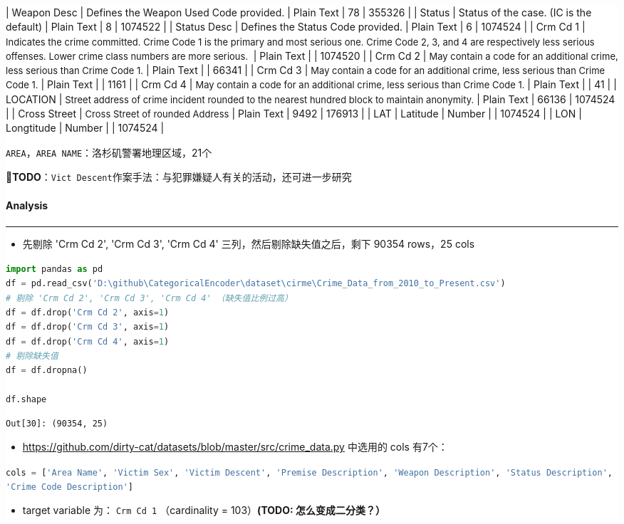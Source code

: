 | Weapon Desc    | Defines the Weapon Used Code provided.                       | Plain Text  | 78     | 355326   |
| Status         | Status of the case. (IC is the default)                      | Plain Text  | 8      | 1074522  |
| Status Desc    | Defines the Status Code provided.                            | Plain Text  | 6      | 1074524  |
| Crm Cd 1       | <font size=2>Indicates the crime committed. Crime Code 1 is the primary and most serious one. Crime Code 2, 3, and 4 are respectively less serious offenses. Lower crime class numbers are more serious. </font> | Plain Text  |        | 1074520  |
| Crm Cd 2       | <font size=2>May contain a code for an additional crime, less serious than Crime Code 1.</font> | Plain Text  |        | 66341    |
| Crm Cd 3       | <font size=2>May contain a code for an additional crime, less serious than Crime Code 1.</font> | Plain Text  |        | 1161     |
| Crm Cd 4       | <font size=2>May contain a code for an additional crime, less serious than Crime Code 1.</font> | Plain Text  |        | 41       |
| LOCATION       | <font size=2>Street address of crime incident rounded to the nearest hundred block to maintain anonymity.</font> | Plain Text  | 66136  | 1074524  |
| Cross Street   | <font size=2>Cross Street of rounded Address</font>          | Plain Text  | 9492   | 176913   |
| LAT            | Latitude                                                     | Number      |        | 1074524  |
| LON            | Longtitude                                                   | Number      |        | 1074524  |

`AREA`，`AREA NAME`：洛杉矶警署地理区域，21个

📕**TODO**：`Vict Descent`作案手法：与犯罪嫌疑人有关的活动，还可进一步研究

#### Analysis

----

- 先剔除 'Crm Cd 2', 'Crm Cd 3', 'Crm Cd 4' 三列，然后剔除缺失值之后，剩下 90354 rows，25 cols

```python
import pandas as pd
df = pd.read_csv('D:\github\CategoricalEncoder\dataset\cirme\Crime_Data_from_2010_to_Present.csv')
# 剔除 'Crm Cd 2', 'Crm Cd 3', 'Crm Cd 4' （缺失值比例过高）
df = df.drop('Crm Cd 2', axis=1)
df = df.drop('Crm Cd 3', axis=1)
df = df.drop('Crm Cd 4', axis=1)
# 剔除缺失值
df = df.dropna()

df.shape
```

```
Out[30]: (90354, 25)
```



-  https://github.com/dirty-cat/datasets/blob/master/src/crime_data.py  中选用的 cols 有7个：

```python
cols = ['Area Name', 'Victim Sex', 'Victim Descent', 'Premise Description', 'Weapon Description', 'Status Description', 'Crime Code Description']
```

- target variable 为： `Crm Cd 1` （cardinality = 103）**(TODO: 怎么变成二分类？）**
